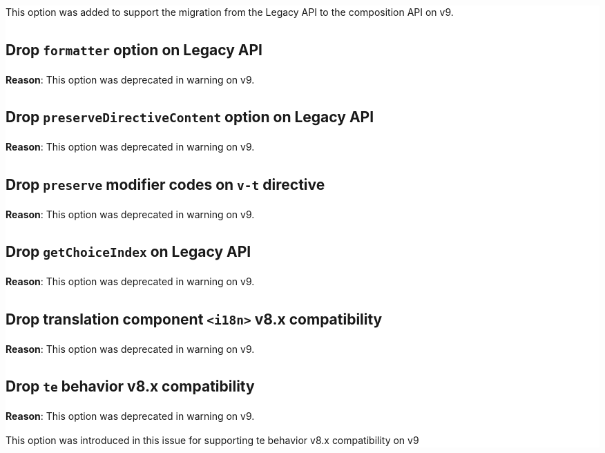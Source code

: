This option was added to support the migration from the Legacy API to the composition API on v9.

## Drop `formatter` option on Legacy API

**Reason**: This option was deprecated in warning on v9.

## Drop `preserveDirectiveContent` option on Legacy API

**Reason**: This option was deprecated in warning on v9.

## Drop `preserve` modifier codes on `v-t` directive

**Reason**: This option was deprecated in warning on v9.

## Drop `getChoiceIndex` on Legacy API

**Reason**: This option was deprecated in warning on v9.

## Drop translation component `<i18n>` v8.x compatibility

**Reason**: This option was deprecated in warning on v9.

## Drop `te` behavior v8.x compatibility

**Reason**: This option was deprecated in warning on v9.

This option was introduced in this issue for supporting te behavior v8.x compatibility on v9
